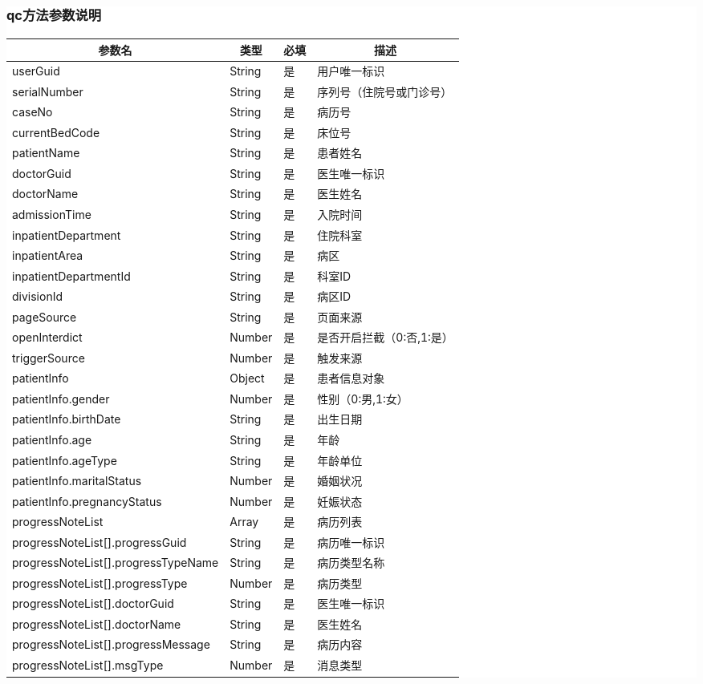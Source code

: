 ### qc方法参数说明

| 参数名 | 类型 | 必填 | 描述 |
| --- | --- | --- | --- |
| userGuid | String | 是 | 用户唯一标识 |
| serialNumber | String | 是 | 序列号（住院号或门诊号） |
| caseNo | String | 是 | 病历号 |
| currentBedCode | String | 是 | 床位号 |
| patientName | String | 是 | 患者姓名 |
| doctorGuid | String | 是 | 医生唯一标识 |
| doctorName | String | 是 | 医生姓名 |
| admissionTime | String | 是 | 入院时间 |
| inpatientDepartment | String | 是 | 住院科室 |
| inpatientArea | String | 是 | 病区 |
| inpatientDepartmentId | String | 是 | 科室ID |
| divisionId | String | 是 | 病区ID |
| pageSource | String | 是 | 页面来源 |
| openInterdict | Number | 是 | 是否开启拦截（0:否,1:是） |
| triggerSource | Number | 是 | 触发来源 |
| patientInfo | Object | 是 | 患者信息对象 |
| patientInfo.gender | Number | 是 | 性别（0:男,1:女） |
| patientInfo.birthDate | String | 是 | 出生日期 |
| patientInfo.age | String | 是 | 年龄 |
| patientInfo.ageType | String | 是 | 年龄单位 |
| patientInfo.maritalStatus | Number | 是 | 婚姻状况 |
| patientInfo.pregnancyStatus | Number | 是 | 妊娠状态 |
| progressNoteList | Array | 是 | 病历列表 |
| progressNoteList[].progressGuid | String | 是 | 病历唯一标识 |
| progressNoteList[].progressTypeName | String | 是 | 病历类型名称 |
| progressNoteList[].progressType | Number | 是 | 病历类型 |
| progressNoteList[].doctorGuid | String | 是 | 医生唯一标识 |
| progressNoteList[].doctorName | String | 是 | 医生姓名 |
| progressNoteList[].progressMessage | String | 是 | 病历内容 |
| progressNoteList[].msgType | Number | 是 | 消息类型 |
